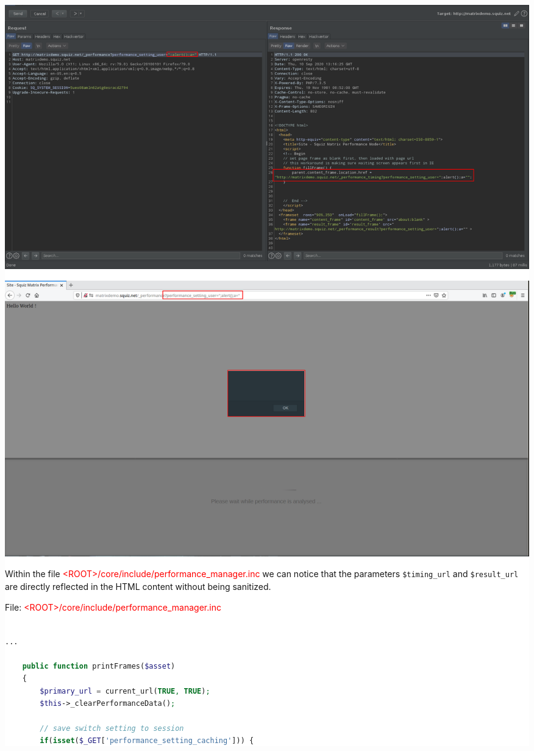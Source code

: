 ![alt text](../captures/c15_0.png "Figure 1: Burp repeater")

![alt text](../captures/c15_1.png "Figure 2: Browser rendering of the Burp request")

Within the file <span style="color:red">\<ROOT\>/core/include/performance_manager.inc</span> we can notice that the parameters `$timing_url` and `$result_url` are directly reflected in the HTML content without being sanitized.

File: <span style="color:red">\<ROOT\>/core/include/performance_manager.inc</span>
```php

...

    public function printFrames($asset)
    {
        $primary_url = current_url(TRUE, TRUE);
        $this->_clearPerformanceData();
        
        // save switch setting to session
        if(isset($_GET['performance_setting_caching'])) {
```